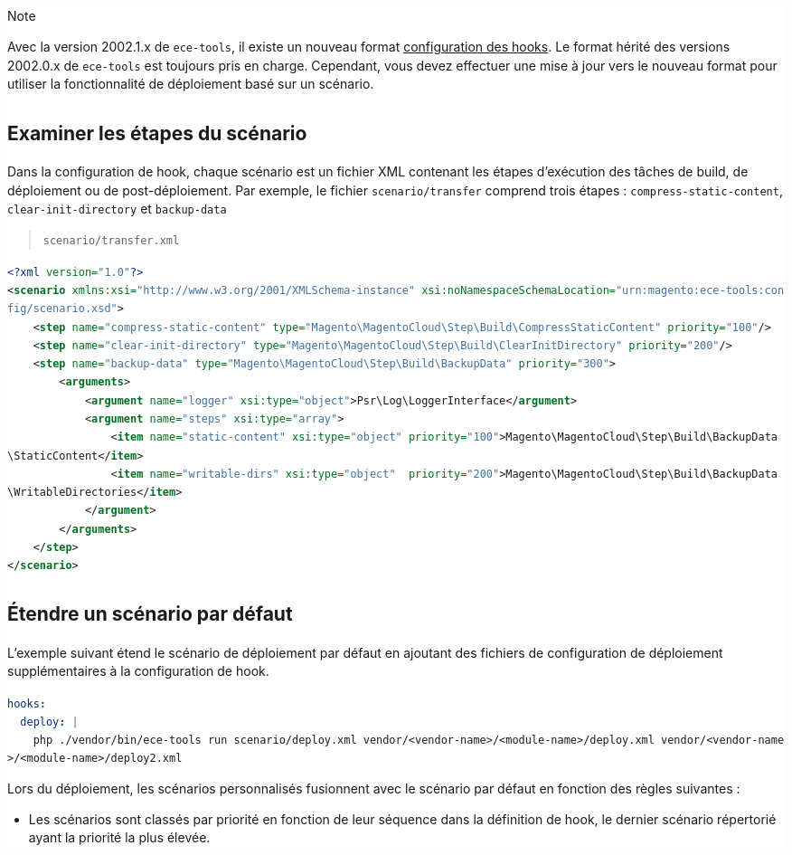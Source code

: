 >[!NOTE]
>
>Avec la version 2002.1.x de `ece-tools`, il existe un nouveau format [configuration des hooks](https://experienceleague.adobe.com/docs/commerce-on-cloud/user-guide/configure/app/properties/hooks-property.html?lang=fr). Le format hérité des versions 2002.0.x de `ece-tools` est toujours pris en charge. Cependant, vous devez effectuer une mise à jour vers le nouveau format pour utiliser la fonctionnalité de déploiement basé sur un scénario.

## Examiner les étapes du scénario

Dans la configuration de hook, chaque scénario est un fichier XML contenant les étapes d’exécution des tâches de build, de déploiement ou de post-déploiement. Par exemple, le fichier `scenario/transfer` comprend trois étapes : `compress-static-content`, `clear-init-directory` et `backup-data`

> `scenario/transfer.xml`

```xml
<?xml version="1.0"?>
<scenario xmlns:xsi="http://www.w3.org/2001/XMLSchema-instance" xsi:noNamespaceSchemaLocation="urn:magento:ece-tools:config/scenario.xsd">
    <step name="compress-static-content" type="Magento\MagentoCloud\Step\Build\CompressStaticContent" priority="100"/>
    <step name="clear-init-directory" type="Magento\MagentoCloud\Step\Build\ClearInitDirectory" priority="200"/>
    <step name="backup-data" type="Magento\MagentoCloud\Step\Build\BackupData" priority="300">
        <arguments>
            <argument name="logger" xsi:type="object">Psr\Log\LoggerInterface</argument>
            <argument name="steps" xsi:type="array">
                <item name="static-content" xsi:type="object" priority="100">Magento\MagentoCloud\Step\Build\BackupData\StaticContent</item>
                <item name="writable-dirs" xsi:type="object"  priority="200">Magento\MagentoCloud\Step\Build\BackupData\WritableDirectories</item>
            </argument>
        </arguments>
    </step>
</scenario>
```

## Étendre un scénario par défaut

L’exemple suivant étend le scénario de déploiement par défaut en ajoutant des fichiers de configuration de déploiement supplémentaires à la configuration de hook.

```yaml
hooks:
  deploy: |
    php ./vendor/bin/ece-tools run scenario/deploy.xml vendor/<vendor-name>/<module-name>/deploy.xml vendor/<vendor-name>/<module-name>/deploy2.xml
```

Lors du déploiement, les scénarios personnalisés fusionnent avec le scénario par défaut en fonction des règles suivantes :

- Les scénarios sont classés par priorité en fonction de leur séquence dans la définition de hook, le dernier scénario répertorié ayant la priorité la plus élevée.


[scénario de déploiement par défaut]: https://github.com/magento/ece-tools/blob/develop/scenario/deploy.xml
[Script PHP EnableMaintenanceMode]: https://github.com/magento/ece-tools/blob/develop/src/Step/EnableMaintenanceMode.php